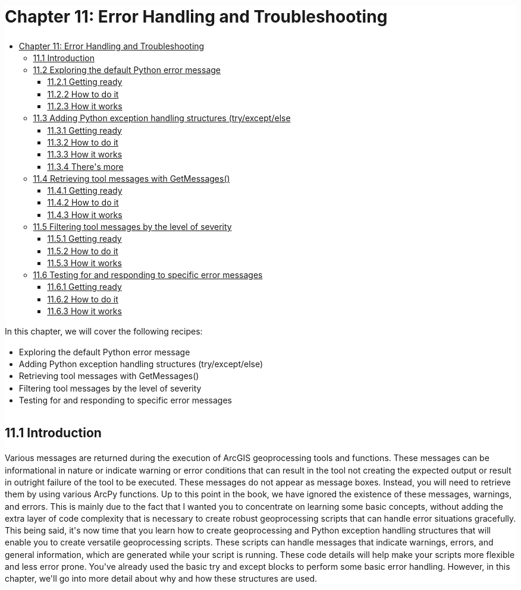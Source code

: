 
# Chapter 11: Error Handling and Troubleshooting



* [Chapter 11: Error Handling and Troubleshooting](#chapter-11-error-handling-and-troubleshooting)
  * [11.1 Introduction](#111-introduction)
  * [11.2 Exploring the default Python error message](#112-exploring-the-default-python-error-message)
    * [11.2.1 Getting ready](#1121-getting-ready)
    * [11.2.2 How to do it](#1122-how-to-do-it)
    * [11.2.3 How it works](#1123-how-it-works)
  * [11.3 Adding Python exception handling structures (try/except/else](#113-adding-python-exception-handling-structures-tryexceptelse)
    * [11.3.1 Getting ready](#1131-getting-ready)
    * [11.3.2 How to do it](#1132-how-to-do-it)
    * [11.3.3 How it works](#1133-how-it-works)
    * [11.3.4 There's more](#1134-theres-more)
  * [11.4 Retrieving tool messages with GetMessages()](#114-retrieving-tool-messages-with-getmessages)
    * [11.4.1 Getting ready](#1141-getting-ready)
    * [11.4.2 How to do it](#1142-how-to-do-it)
    * [11.4.3 How it works](#1143-how-it-works)
  * [11.5 Filtering tool messages by the level of severity](#115-filtering-tool-messages-by-the-level-of-severity)
    * [11.5.1 Getting ready](#1151-getting-ready)
    * [11.5.2 How to do it](#1152-how-to-do-it)
    * [11.5.3 How it works](#1153-how-it-works)
  * [11.6 Testing for and responding to specific error messages](#116-testing-for-and-responding-to-specific-error-messages)
    * [11.6.1 Getting ready](#1161-getting-ready)
    * [11.6.2 How to do it](#1162-how-to-do-it)
    * [11.6.3 How it works](#1163-how-it-works)



In this chapter, we will cover the following recipes:

* Exploring the default Python error message
* Adding Python exception handling structures (try/except/else)
* Retrieving tool messages with GetMessages()
* Filtering tool messages by the level of severity
* Testing for and responding to specific error messages


## 11.1 Introduction

Various messages are returned during the execution of ArcGIS geoprocessing tools and functions.
These messages can be informational in nature or indicate warning or error conditions that can result in the tool not creating the expected output or result in outright failure of the tool to be executed.
These messages do not appear as message boxes.
Instead, you will need to retrieve them by using various ArcPy functions.
Up to this point in the book, we have ignored the existence of these messages, warnings, and errors.
This is mainly due to the fact that I wanted you to concentrate on learning some basic concepts, without adding the extra layer of code complexity that is necessary to create robust geoprocessing scripts that can handle error situations gracefully.
This being said, it's now time that you learn how to create geoprocessing and Python exception handling structures that will enable you to create versatile geoprocessing scripts.
These scripts can handle messages that indicate warnings, errors, and general information, which    are generated while your script is running.
These code details will help make your scripts more flexible and less error prone.
You've already used the basic try and except blocks to perform some basic error handling.
However, in this chapter, we'll go into more detail about why and how these structures are used.

